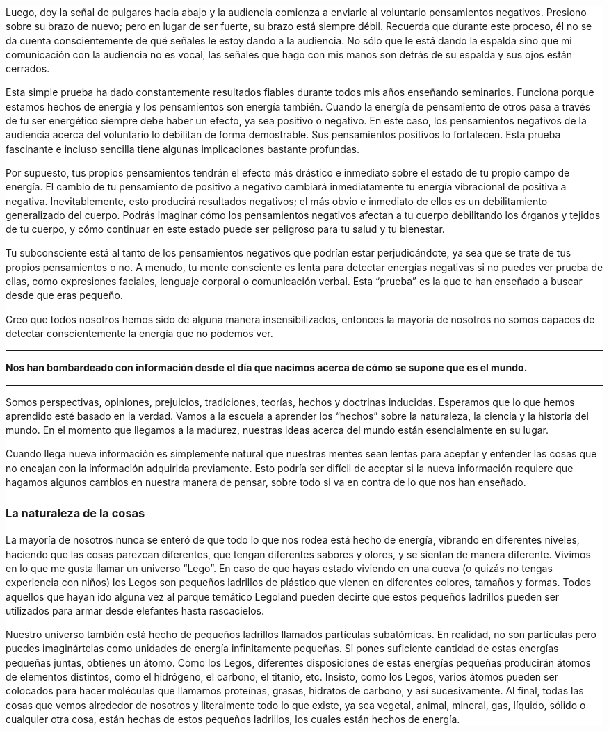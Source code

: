 Luego, doy la señal de pulgares hacia abajo y la audiencia comienza a enviarle al voluntario pensamientos negativos. Presiono sobre su brazo de nuevo; pero en lugar de ser fuerte, su brazo está siempre débil. Recuerda que durante este proceso, él no se da cuenta conscientemente de qué señales le estoy dando a la audiencia. No sólo que le está dando la espalda sino que mi comunicación con la audiencia no es vocal, las señales que hago con mis manos son detrás de su espalda y sus ojos están cerrados.

Esta simple prueba ha dado constantemente resultados fiables durante todos mis años enseñando seminarios. Funciona porque estamos hechos de energía y los pensamientos son energía también. Cuando la energía de pensamiento de otros pasa a través de tu ser energético siempre debe haber un efecto, ya sea positivo o negativo. En este caso, los pensamientos negativos de la audiencia acerca del voluntario lo debilitan de forma demostrable. Sus pensamientos positivos lo fortalecen. Esta prueba fascinante e incluso sencilla tiene algunas implicaciones bastante profundas.

Por supuesto, tus propios pensamientos tendrán el efecto más drástico e inmediato sobre el estado de tu propio campo de energía. El cambio de tu pensamiento de positivo a negativo cambiará inmediatamente tu energía vibracional de positiva a negativa. Inevitablemente, esto producirá resultados negativos; el más obvio e inmediato de ellos es un debilitamiento generalizado del cuerpo. Podrás imaginar cómo los pensamientos negativos afectan a tu cuerpo debilitando los órganos y tejidos de tu cuerpo, y cómo continuar en este estado puede ser peligroso para tu salud y tu bienestar.

Tu subconsciente está al tanto de los pensamientos negativos que podrían estar perjudicándote, ya sea que se trate de tus propios pensamientos o no. A menudo, tu mente consciente es lenta para detectar energías negativas si no puedes ver prueba de ellas, como expresiones faciales, lenguaje corporal o comunicación verbal. Esta “prueba” es la que te han enseñado a buscar desde que eras pequeño.

Creo que todos nosotros hemos sido de alguna manera insensibilizados, entonces la mayoría de nosotros no somos capaces de detectar conscientemente la energía que no podemos ver.
___
**Nos han bombardeado con información desde el día que nacimos acerca de cómo se supone que es el mundo.**
___

Somos perspectivas, opiniones, prejuicios, tradiciones, teorías, hechos y doctrinas inducidas. Esperamos que lo que hemos aprendido esté basado en la verdad. Vamos a la escuela a aprender los “hechos” sobre la naturaleza, la ciencia y la historia del mundo. En el momento que llegamos a la madurez, nuestras ideas acerca del mundo están esencialmente en su lugar.

Cuando llega nueva información es simplemente natural que nuestras mentes sean lentas para aceptar y entender las cosas que no encajan con la información adquirida previamente. Esto podría ser difícil de aceptar si la nueva información requiere que hagamos algunos cambios en nuestra manera de pensar, sobre todo si va en contra de lo que nos han enseñado.

### La naturaleza de la cosas

La mayoría de nosotros nunca se enteró de que todo lo que nos rodea está hecho de energía, vibrando en diferentes niveles, haciendo que las cosas parezcan diferentes, que tengan diferentes sabores y olores, y se sientan de manera diferente. Vivimos en lo que me gusta llamar un universo “Lego”. En caso de que hayas estado viviendo en una cueva (o quizás no tengas experiencia con niños) los Legos son pequeños ladrillos de plástico que vienen en diferentes colores, tamaños y formas. Todos aquellos que hayan ido alguna vez al parque temático Legoland pueden decirte que estos pequeños ladrillos pueden ser utilizados para armar desde elefantes hasta rascacielos.

Nuestro universo también está hecho de pequeños ladrillos llamados partículas subatómicas. En realidad, no son partículas pero puedes imaginártelas como unidades de energía infinitamente pequeñas. Si pones suficiente cantidad de estas energías pequeñas juntas, obtienes un átomo. Como los Legos, diferentes disposiciones de estas energías pequeñas producirán átomos de elementos distintos, como el hidrógeno, el carbono, el titanio, etc. Insisto, como los Legos, varios átomos pueden ser colocados para hacer moléculas que llamamos proteínas, grasas, hidratos de carbono, y así sucesivamente. Al final, todas las cosas que vemos alrededor de nosotros y literalmente todo lo que existe, ya sea vegetal, animal, mineral, gas, líquido, sólido o cualquier otra cosa, están hechas de estos pequeños ladrillos, los cuales están hechos de energía.
